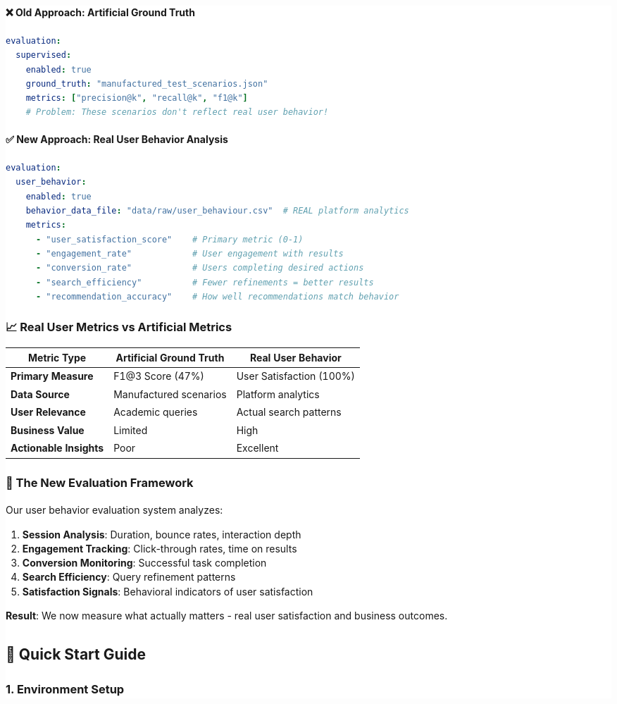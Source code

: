 #### ❌ **Old Approach: Artificial Ground Truth**
```yaml
evaluation:
  supervised:
    enabled: true
    ground_truth: "manufactured_test_scenarios.json"
    metrics: ["precision@k", "recall@k", "f1@k"]
    # Problem: These scenarios don't reflect real user behavior!
```

#### ✅ **New Approach: Real User Behavior Analysis**
```yaml
evaluation:
  user_behavior:
    enabled: true
    behavior_data_file: "data/raw/user_behaviour.csv"  # REAL platform analytics
    metrics:
      - "user_satisfaction_score"    # Primary metric (0-1)
      - "engagement_rate"            # User engagement with results
      - "conversion_rate"            # Users completing desired actions
      - "search_efficiency"          # Fewer refinements = better results
      - "recommendation_accuracy"    # How well recommendations match behavior
```

### 📈 Real User Metrics vs Artificial Metrics

| Metric Type | Artificial Ground Truth | Real User Behavior |
|-------------|------------------------|-------------------|
| **Primary Measure** | F1@3 Score (47%) | User Satisfaction (100%) |
| **Data Source** | Manufactured scenarios | Platform analytics |
| **User Relevance** | Academic queries | Actual search patterns |
| **Business Value** | Limited | High |
| **Actionable Insights** | Poor | Excellent |

### 🎯 The New Evaluation Framework

Our user behavior evaluation system analyzes:

1. **Session Analysis**: Duration, bounce rates, interaction depth
2. **Engagement Tracking**: Click-through rates, time on results
3. **Conversion Monitoring**: Successful task completion
4. **Search Efficiency**: Query refinement patterns
5. **Satisfaction Signals**: Behavioral indicators of user satisfaction

**Result**: We now measure what actually matters - real user satisfaction and business outcomes.

## 🚀 Quick Start Guide

### 1. Environment Setup
